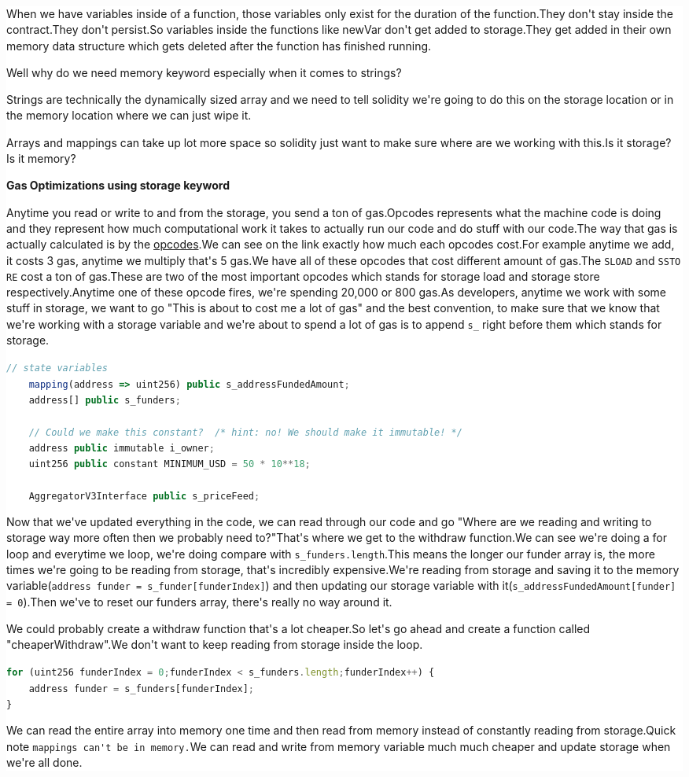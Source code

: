 When we have variables inside of a function, those variables only exist for the duration of the function.They don't stay inside the contract.They don't persist.So variables inside the functions like newVar don't get added to storage.They get added in their own memory data structure which gets deleted after the function has finished running.

Well why do we need memory keyword especially when it comes to strings?

Strings are technically the dynamically sized array and we need to tell solidity we're going to do this on the storage location or in the memory location where we can just wipe it.

Arrays and mappings can take up lot more space so solidity just want to make sure where are we working with this.Is it storage? Is it memory?


**Gas Optimizations using storage keyword**

Anytime you read or write to and from the storage, you send a ton of gas.Opcodes represents what the machine code is doing and they represent how much computational work it takes to actually run our code and do stuff with our code.The way that gas is actually calculated is by the [opcodes](https://github.com/crytic/evm-opcodes).We can see on the link exactly how much each opcodes cost.For example anytime we add, it costs 3 gas, anytime we multiply that's 5 gas.We have all of these opcodes that cost different amount of gas.The `SLOAD` and `SSTORE` cost a ton of gas.These are two of the most important opcodes which stands for storage load and storage store respectively.Anytime one of these opcode fires, we're spending 20,000 or 800 gas.As developers, anytime we work with some stuff in storage, we want to go "This is about to cost me a lot of gas" and the best convention, to make sure that we know that we're working with a storage variable and we're about to spend a lot of gas is to append `s_` right before them which stands for storage.

```javascript
// state variables
    mapping(address => uint256) public s_addressFundedAmount;
    address[] public s_funders;

    // Could we make this constant?  /* hint: no! We should make it immutable! */
    address public immutable i_owner;
    uint256 public constant MINIMUM_USD = 50 * 10**18;

    AggregatorV3Interface public s_priceFeed;
```

Now that we've updated everything in the code, we can read through our code and go "Where are we reading and writing to storage way more often then we probably need to?"That's where we get to the withdraw function.We can see we're doing a for loop and everytime we loop, we're doing compare with `s_funders.length`.This means the longer our funder array is, the more times we're going to be reading from storage, that's incredibly expensive.We're reading from storage and saving it to the memory variable(`address funder = s_funder[funderIndex]`) and then updating our storage variable with it(`s_addressFundedAmount[funder] = 0`).Then we've to reset our funders array, there's really no way around it.

We could probably create a withdraw function that's a lot cheaper.So let's go ahead and create a function called "cheaperWithdraw".We don't want to keep reading from storage inside the loop.

```javascript
for (uint256 funderIndex = 0;funderIndex < s_funders.length;funderIndex++) {
    address funder = s_funders[funderIndex];
}
```
We can read the entire array into memory one time and then read from memory instead of constantly reading from storage.Quick note `mappings can't be in memory.`We can read and write from memory variable much much cheaper and update storage when we're all done.
